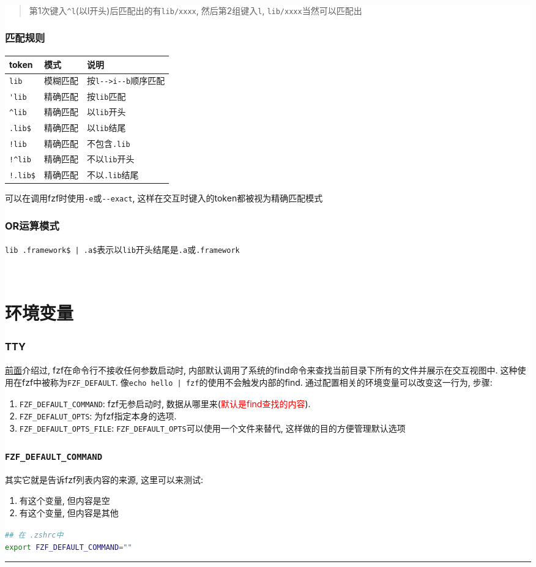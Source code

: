 > 第1次键入`^l`(以l开头)后匹配出的有`lib/xxxx`, 然后第2组键入`l`, `lib/xxxx`当然可以匹配出


### 匹配规则 

|token|模式|说明|
|:-|:-|:-|
|`lib`|模糊匹配|按`l-->i--b`顺序匹配|
|`'lib`|精确匹配|按`lib`匹配|
|`^lib`|精确匹配|以`lib`开头|
|`.lib$`|精确匹配|以`lib`结尾|
|`!lib`|精确匹配|不包含`.lib`|
|`!^lib`|精确匹配|不以`lib`开头|
|`!.lib$`|精确匹配|不以`.lib`结尾|

可以在调用fzf时使用`-e`或`--exact`, 这样在交互时键入的token都被视为精确匹配模式


### OR运算模式
`lib .framework$ | .a$`表示以`lib`开头结尾是`.a`或`.framework`




<br/>

# 环境变量 
### TTY
[前面](#link-no-arg-start)介绍过, fzf在命令行不接收任何参数启动时, 内部默认调用了系统的find命令来查找当前目录下所有的文件并展示在交互视图中. 这种使用在fzf中被称为`FZF_DEFAULT`. 像`echo hello | fzf`的使用不会触发内部的find. 通过配置相关的环境变量可以改变这一行为, 步骤:
1. `FZF_DEFAULT_COMMAND`: fzf无参启动时, 数据从哪里来(<font color = red>默认是find查找的内容</font>). 
2. `FZF_DEFALUT_OPTS`: 为fzf指定本身的选项.
3. `FZF_DEFAULT_OPTS_FILE`: `FZF_DEFAULT_OPTS`可以使用一个文件来替代, 这样做的目的方便管理默认选项


### `FZF_DEFAULT_COMMAND`
其实它就是告诉fzf列表内容的来源, 这里可以来测试:
1. 有这个变量, 但内容是空
2. 有这个变量, 但内容是其他


```bash
## 在 .zshrc中
export FZF_DEFAULT_COMMAND=""
```

---
